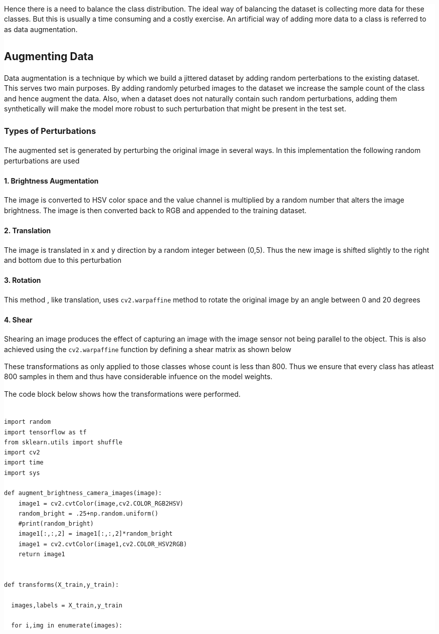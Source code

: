 Hence there is a need to balance the class distribution. The ideal way of balancing the dataset is collecting more data for these classes. But this is usually a time consuming and a costly exercise. An artificial way of adding more data to a class is referred to as data augmentation. 

## Augmenting Data

Data augmentation is a technique by which we build a jittered dataset by adding random perterbations to the existing dataset.  This serves two main purposes. By adding randomly peturbed images to the dataset we increase the sample count of the class and hence augment the data. Also, when a dataset does not naturally contain such random perturbations, adding them synthetically will make the model more robust to such perturbation that might be present in the test set. 

### Types of Perturbations

The augmented set is generated by perturbing the original image in several ways. In this implementation the following random perturbations are used

#### 1.  Brightness Augmentation
The image is converted to HSV color space and the value channel is multiplied by a random number that alters the image brightness. The image is then converted back to RGB and appended to the training dataset. 

#### 2. Translation 
The image is translated in x and y direction by a random integer between (0,5). Thus the new image is shifted slightly to the right and bottom due to this perturbation

#### 3. Rotation
This method , like translation, uses `cv2.warpaffine` method to rotate the original image by an angle between 0 and 20 degrees 

#### 4. Shear
Shearing an image produces the effect of capturing an image with the image sensor not being parallel to the object. This is also achieved using the `cv2.warpaffine` function by defining a shear matrix as shown below

These transformations as only applied to those classes whose count is less than 800. Thus we ensure that every class has atleast 800 samples in them and thus have considerable infuence on the model weights. 

The code block below shows how the transformations were performed. 



```

import random
import tensorflow as tf
from sklearn.utils import shuffle
import cv2
import time
import sys

def augment_brightness_camera_images(image):
    image1 = cv2.cvtColor(image,cv2.COLOR_RGB2HSV)
    random_bright = .25+np.random.uniform()
    #print(random_bright)
    image1[:,:,2] = image1[:,:,2]*random_bright
    image1 = cv2.cvtColor(image1,cv2.COLOR_HSV2RGB)
    return image1
  
  
def transforms(X_train,y_train):
  
  images,labels = X_train,y_train
  
  for i,img in enumerate(images):
```